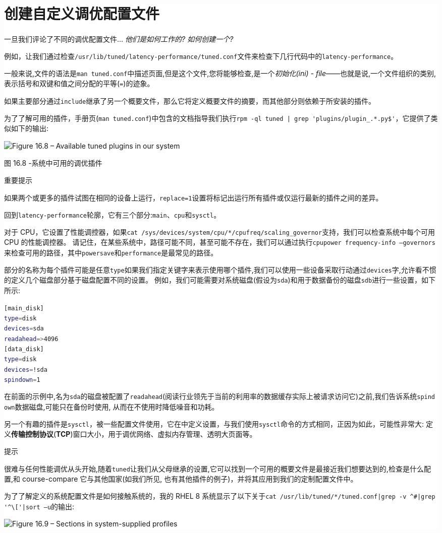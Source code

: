 # 创建自定义调优配置文件

一旦我们评论了不同的调优配置文件… *他们是如何工作的? 如何创建一个?*

例如，让我们通过检查`/usr/lib/tuned/latency-performance/tuned.conf`文件来检查下几行代码中的`latency-performance`。

一般来说,文件的语法是`man tuned.conf`中描述页面,但是这个文件,您将能够检查,是一个*初始化(ini) - file*——也就是说,一个文件组织的类别,表示括号和双键和值之间分配的平等(`=`)的迹象。

如果主要部分通过`include`继承了另一个概要文件，那么它将定义概要文件的摘要，而其他部分则依赖于所安装的插件。

为了了解可用的插件，手册页(`man tuned.conf`)中包含的文档指导我们执行`rpm -ql tuned | grep 'plugins/plugin_.*.py$'`，它提供了类似如下的输出:

![Figure 16.8 – Available tuned plugins in our system ](Images/B16799_16_008.jpg)

图 16.8 -系统中可用的调优插件

重要提示

如果两个或更多的插件试图在相同的设备上运行，`replace=1`设置将标记出运行所有插件或仅运行最新的插件之间的差异。

回到`latency-performance`轮廓，它有三个部分:`main`、`cpu`和`sysctl`。

对于 CPU，它设置了性能调控器，如果`cat /sys/devices/system/cpu/*/cpufreq/scaling_governor`支持，我们可以检查系统中每个可用 CPU 的性能调控器。 请记住，在某些系统中，路径可能不同，甚至可能不存在，我们可以通过执行`cpupower frequency-info –governors`来检查可用的路径，其中`powersave`和`performance`是最常见的路径。

部分的名称为每个插件可能是任意`type`如果我们指定关键字来表示使用哪个插件,我们可以使用一些设备采取行动通过`devices`字,允许看不惯的定义几个磁盘部分基于磁盘配置不同的设置。 例如，我们可能需要对系统磁盘(假设为`sda`)和用于数据备份的磁盘`sdb`进行一些设置，如下所示:

```sh
[main_disk]
type=disk
devices=sda
readahead=>4096
[data_disk]
type=disk
devices=!sda
spindown=1
```

在前面的示例中,名为`sda`的磁盘被配置了`readahead`(阅读行业领先于当前的利用率的数据缓存实际上被请求访问它)之前,我们告诉系统`spindown`数据磁盘,可能只在备份时使用, 从而在不使用时降低噪音和功耗。

另一个有趣的插件是`sysctl`，被一些配置文件使用，它在中定义设置，与我们使用`sysctl`命令的方式相同，正因为如此，可能性非常大: 定义**传输控制协议**(**TCP**)窗口大小，用于调优网络、虚拟内存管理、透明大页面等。

提示

很难与任何性能调优从头开始,随着`tuned`让我们从父母继承的设置,它可以找到一个可用的概要文件是最接近我们想要达到的,检查是什么配置,和 course-compare 它与其他国家(如我们所见, 也有其他插件的例子)，并将其应用到我们的定制配置文件中。

为了了解定义的系统配置文件是如何接触系统的，我的 RHEL 8 系统显示了以下关于`cat /usr/lib/tuned/*/tuned.conf|grep -v ^#|grep '^\['|sort –u`的输出:

![Figure 16.9 – Sections in system-supplied profiles ](Images/B16799_16_009.jpg)
